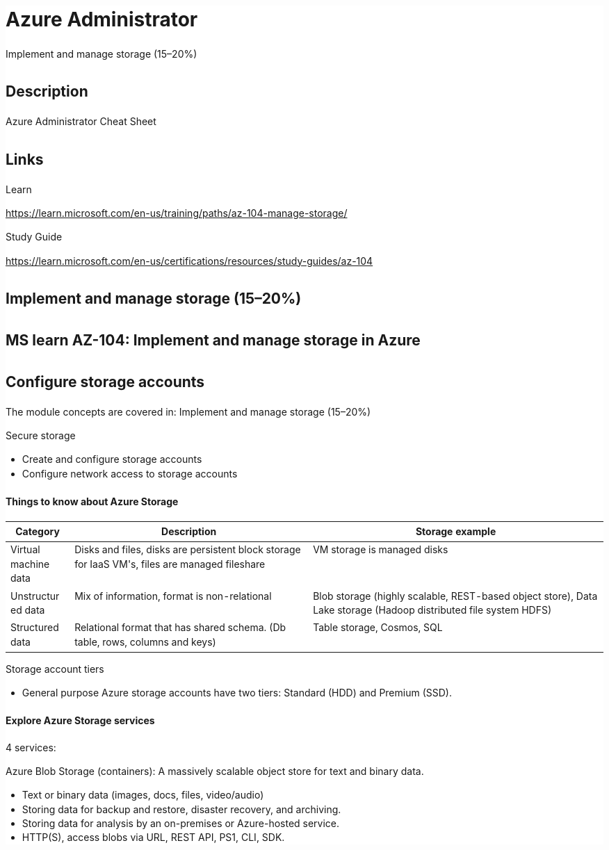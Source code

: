 # Azure Administrator

Implement and manage storage (15–20%)

## Description

Azure Administrator Cheat Sheet

## Links

Learn

https://learn.microsoft.com/en-us/training/paths/az-104-manage-storage/

Study Guide

https://learn.microsoft.com/en-us/certifications/resources/study-guides/az-104

## Implement and manage storage (15–20%)

## MS learn AZ-104: Implement and manage storage in Azure

## Configure storage accounts

The module concepts are covered in: Implement and manage storage (15–20%)

Secure storage
* Create and configure storage accounts
* Configure network access to storage accounts


#### Things to know about Azure Storage

| Category | Description | Storage example
| -------- | ----------- | ---------------
| Virtual machine data | Disks and files, disks are persistent block storage for IaaS VM's, files are managed fileshare | VM storage is managed disks
| Unstructured data    | Mix of information, format is non-relational | Blob storage (highly scalable, REST-based object store), Data Lake storage (Hadoop distributed file system HDFS)
| Structured data      | Relational format that has shared schema. (Db table, rows, columns and keys)| Table storage, Cosmos, SQL

Storage account tiers
* General purpose Azure storage accounts have two tiers: Standard (HDD) and Premium (SSD).


#### Explore Azure Storage services

4 services:

Azure Blob Storage (containers): A massively scalable object store for text and binary data.

* Text or binary data (images, docs, files, video/audio)
* Storing data for backup and restore, disaster recovery, and archiving.
* Storing data for analysis by an on-premises or Azure-hosted service.
* HTTP(S), access  blobs via URL, REST API, PS1, CLI, SDK.
